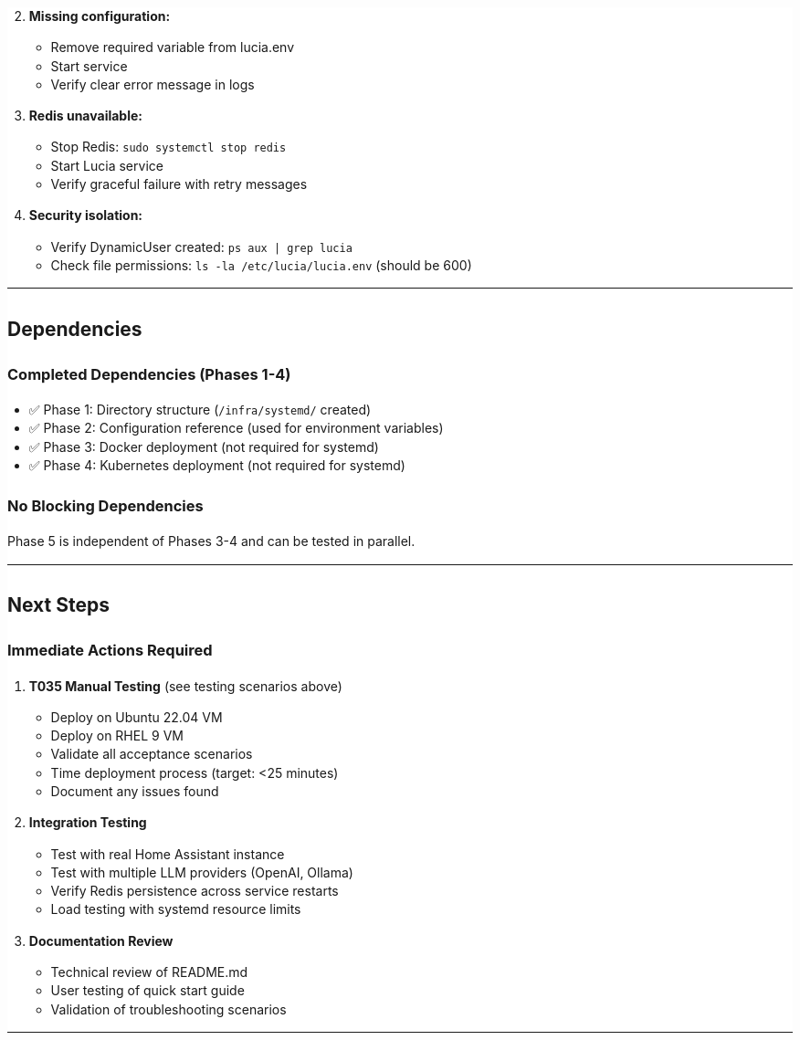 2. **Missing configuration:**
   - Remove required variable from lucia.env
   - Start service
   - Verify clear error message in logs

3. **Redis unavailable:**
   - Stop Redis: `sudo systemctl stop redis`
   - Start Lucia service
   - Verify graceful failure with retry messages

4. **Security isolation:**
   - Verify DynamicUser created: `ps aux | grep lucia`
   - Check file permissions: `ls -la /etc/lucia/lucia.env` (should be 600)

---

## Dependencies

### Completed Dependencies (Phases 1-4)

- ✅ Phase 1: Directory structure (`/infra/systemd/` created)
- ✅ Phase 2: Configuration reference (used for environment variables)
- ✅ Phase 3: Docker deployment (not required for systemd)
- ✅ Phase 4: Kubernetes deployment (not required for systemd)

### No Blocking Dependencies

Phase 5 is independent of Phases 3-4 and can be tested in parallel.

---

## Next Steps

### Immediate Actions Required

1. **T035 Manual Testing** (see testing scenarios above)
   - Deploy on Ubuntu 22.04 VM
   - Deploy on RHEL 9 VM
   - Validate all acceptance scenarios
   - Time deployment process (target: <25 minutes)
   - Document any issues found

2. **Integration Testing**
   - Test with real Home Assistant instance
   - Test with multiple LLM providers (OpenAI, Ollama)
   - Verify Redis persistence across service restarts
   - Load testing with systemd resource limits

3. **Documentation Review**
   - Technical review of README.md
   - User testing of quick start guide
   - Validation of troubleshooting scenarios

---